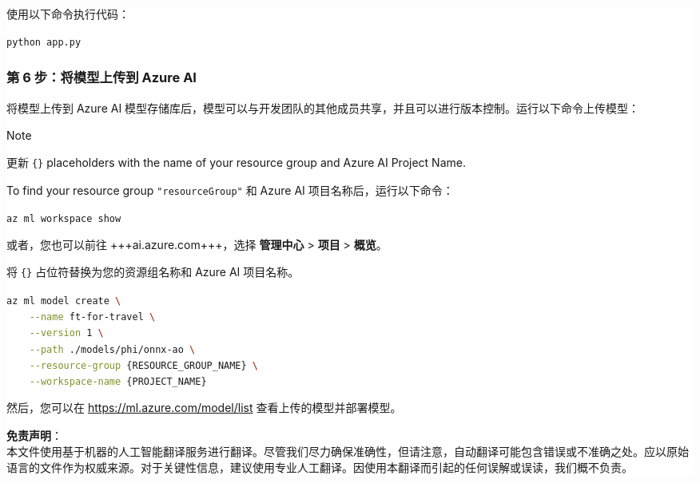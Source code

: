 使用以下命令执行代码：

```bash
python app.py
```

### 第 6 步：将模型上传到 Azure AI

将模型上传到 Azure AI 模型存储库后，模型可以与开发团队的其他成员共享，并且可以进行版本控制。运行以下命令上传模型：

> [!NOTE]
> 更新 `{}` placeholders with the name of your resource group and Azure AI Project Name. 

To find your resource group `"resourceGroup"` 和 Azure AI 项目名称后，运行以下命令：

```
az ml workspace show
```

或者，您也可以前往 +++ai.azure.com+++，选择 **管理中心** > **项目** > **概览**。

将 `{}` 占位符替换为您的资源组名称和 Azure AI 项目名称。

```bash
az ml model create \
    --name ft-for-travel \
    --version 1 \
    --path ./models/phi/onnx-ao \
    --resource-group {RESOURCE_GROUP_NAME} \
    --workspace-name {PROJECT_NAME}
```  
然后，您可以在 https://ml.azure.com/model/list 查看上传的模型并部署模型。

**免责声明**：  
本文件使用基于机器的人工智能翻译服务进行翻译。尽管我们尽力确保准确性，但请注意，自动翻译可能包含错误或不准确之处。应以原始语言的文件作为权威来源。对于关键性信息，建议使用专业人工翻译。因使用本翻译而引起的任何误解或误读，我们概不负责。
